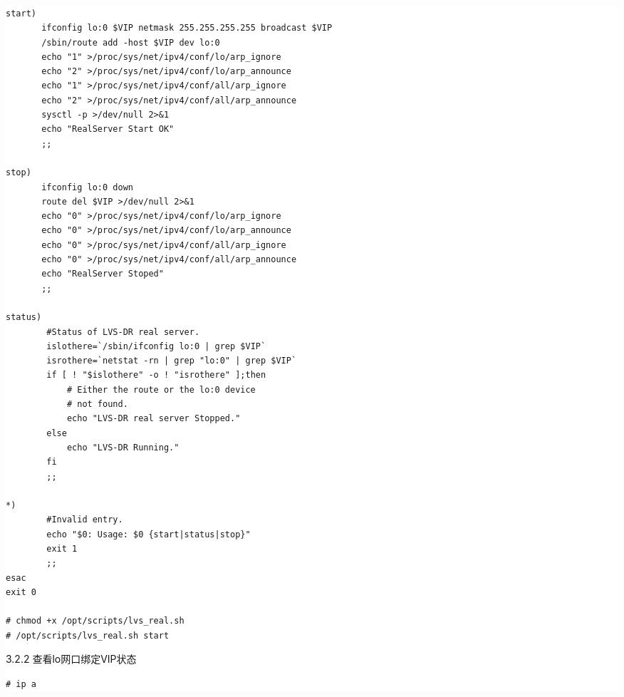 ```
start)
       ifconfig lo:0 $VIP netmask 255.255.255.255 broadcast $VIP
       /sbin/route add -host $VIP dev lo:0
       echo "1" >/proc/sys/net/ipv4/conf/lo/arp_ignore
       echo "2" >/proc/sys/net/ipv4/conf/lo/arp_announce
       echo "1" >/proc/sys/net/ipv4/conf/all/arp_ignore
       echo "2" >/proc/sys/net/ipv4/conf/all/arp_announce
       sysctl -p >/dev/null 2>&1
       echo "RealServer Start OK"
       ;;

stop)
       ifconfig lo:0 down
       route del $VIP >/dev/null 2>&1
       echo "0" >/proc/sys/net/ipv4/conf/lo/arp_ignore
       echo "0" >/proc/sys/net/ipv4/conf/lo/arp_announce
       echo "0" >/proc/sys/net/ipv4/conf/all/arp_ignore
       echo "0" >/proc/sys/net/ipv4/conf/all/arp_announce
       echo "RealServer Stoped"
       ;;

status)
        #Status of LVS-DR real server.
        islothere=`/sbin/ifconfig lo:0 | grep $VIP`
        isrothere=`netstat -rn | grep "lo:0" | grep $VIP`
        if [ ! "$islothere" -o ! "isrothere" ];then
            # Either the route or the lo:0 device
            # not found.
            echo "LVS-DR real server Stopped."
        else
            echo "LVS-DR Running."
        fi
        ;;

*)
        #Invalid entry.
        echo "$0: Usage: $0 {start|status|stop}"
        exit 1
        ;;
esac
exit 0

# chmod +x /opt/scripts/lvs_real.sh
# /opt/scripts/lvs_real.sh start

```

3.2.2 查看lo网口绑定VIP状态

```
# ip a
```
